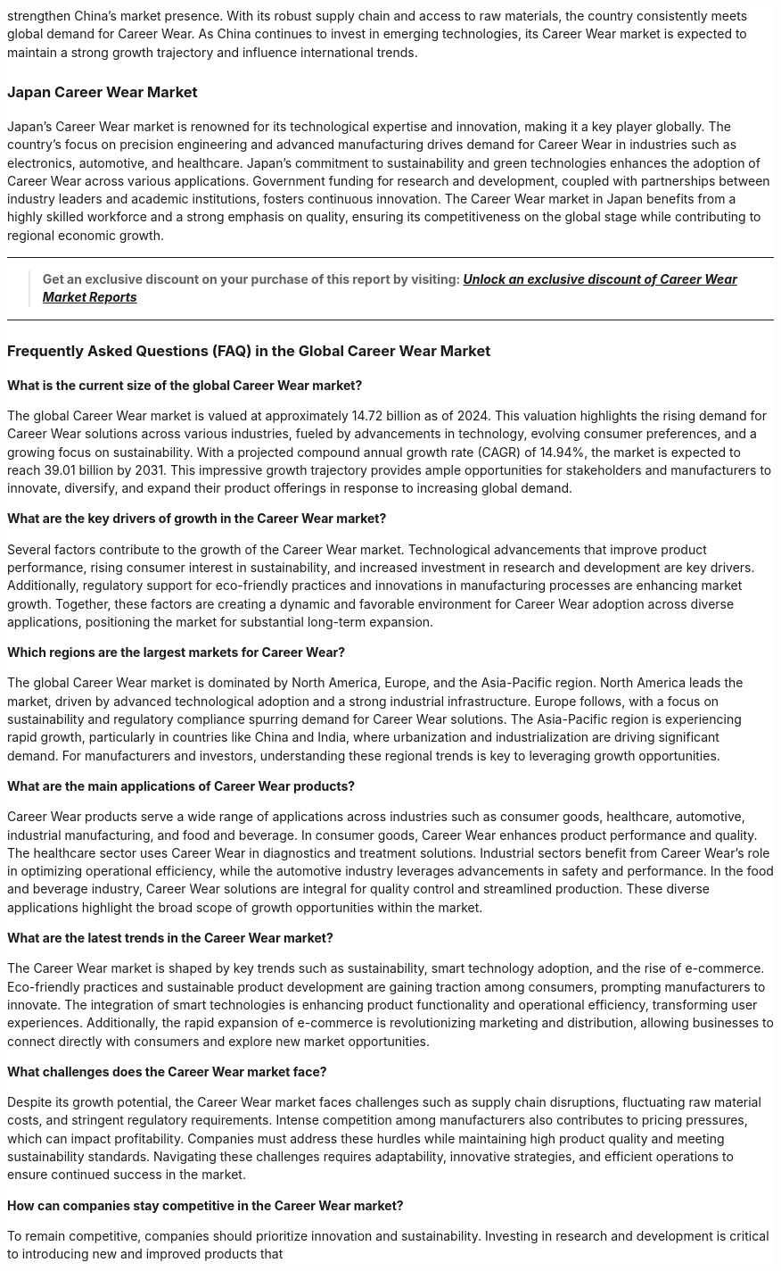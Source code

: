 strengthen China&rsquo;s market presence. With its robust supply chain and access to raw materials, the country consistently meets global demand for Career Wear. As China continues to invest in emerging technologies, its Career Wear market is expected to maintain a strong growth trajectory and influence international trends.</p><h3>Japan Career Wear Market</h3><p>Japan&rsquo;s Career Wear market is renowned for its technological expertise and innovation, making it a key player globally. The country&rsquo;s focus on precision engineering and advanced manufacturing drives demand for Career Wear in industries such as electronics, automotive, and healthcare. Japan&rsquo;s commitment to sustainability and green technologies enhances the adoption of Career Wear across various applications. Government funding for research and development, coupled with partnerships between industry leaders and academic institutions, fosters continuous innovation. The Career Wear market in Japan benefits from a highly skilled workforce and a strong emphasis on quality, ensuring its competitiveness on the global stage while contributing to regional economic growth.</p><hr /><blockquote><p><strong>Get an exclusive discount on your purchase of this report by visiting: <em><a href="://marketresearchpulse.com/ask-for-discount/116013?utm_source=Github&amp;utm_medium=0114">Unlock an exclusive discount of Career Wear Market Reports</a></em>&nbsp;</strong></p></blockquote><hr /><h3>Frequently Asked Questions (FAQ) in the Global Career Wear Market</h3><p><strong>What is the current size of the global Career Wear market?</strong></p><p>The global Career Wear market is valued at approximately 14.72 billion as of 2024. This valuation highlights the rising demand for Career Wear solutions across various industries, fueled by advancements in technology, evolving consumer preferences, and a growing focus on sustainability. With a projected compound annual growth rate (CAGR) of 14.94%, the market is expected to reach 39.01 billion by 2031. This impressive growth trajectory provides ample opportunities for stakeholders and manufacturers to innovate, diversify, and expand their product offerings in response to increasing global demand.</p><p><strong>What are the key drivers of growth in the Career Wear market?</strong></p><p>Several factors contribute to the growth of the Career Wear market. Technological advancements that improve product performance, rising consumer interest in sustainability, and increased investment in research and development are key drivers. Additionally, regulatory support for eco-friendly practices and innovations in manufacturing processes are enhancing market growth. Together, these factors are creating a dynamic and favorable environment for Career Wear adoption across diverse applications, positioning the market for substantial long-term expansion.</p><p><strong>Which regions are the largest markets for Career Wear?</strong></p><p>The global Career Wear market is dominated by North America, Europe, and the Asia-Pacific region. North America leads the market, driven by advanced technological adoption and a strong industrial infrastructure. Europe follows, with a focus on sustainability and regulatory compliance spurring demand for Career Wear solutions. The Asia-Pacific region is experiencing rapid growth, particularly in countries like China and India, where urbanization and industrialization are driving significant demand. For manufacturers and investors, understanding these regional trends is key to leveraging growth opportunities.</p><p><strong>What are the main applications of Career Wear products?</strong></p><p>Career Wear products serve a wide range of applications across industries such as consumer goods, healthcare, automotive, industrial manufacturing, and food and beverage. In consumer goods, Career Wear enhances product performance and quality. The healthcare sector uses Career Wear in diagnostics and treatment solutions. Industrial sectors benefit from Career Wear&rsquo;s role in optimizing operational efficiency, while the automotive industry leverages advancements in safety and performance. In the food and beverage industry, Career Wear solutions are integral for quality control and streamlined production. These diverse applications highlight the broad scope of growth opportunities within the market.</p><p><strong>What are the latest trends in the Career Wear market?</strong></p><p>The Career Wear market is shaped by key trends such as sustainability, smart technology adoption, and the rise of e-commerce. Eco-friendly practices and sustainable product development are gaining traction among consumers, prompting manufacturers to innovate. The integration of smart technologies is enhancing product functionality and operational efficiency, transforming user experiences. Additionally, the rapid expansion of e-commerce is revolutionizing marketing and distribution, allowing businesses to connect directly with consumers and explore new market opportunities.</p><p><strong>What challenges does the Career Wear market face?</strong></p><p>Despite its growth potential, the Career Wear market faces challenges such as supply chain disruptions, fluctuating raw material costs, and stringent regulatory requirements. Intense competition among manufacturers also contributes to pricing pressures, which can impact profitability. Companies must address these hurdles while maintaining high product quality and meeting sustainability standards. Navigating these challenges requires adaptability, innovative strategies, and efficient operations to ensure continued success in the market.</p><p><strong>How can companies stay competitive in the Career Wear market?</strong></p><p>To remain competitive, companies should prioritize innovation and sustainability. Investing in research and development is critical to introducing new and improved products that